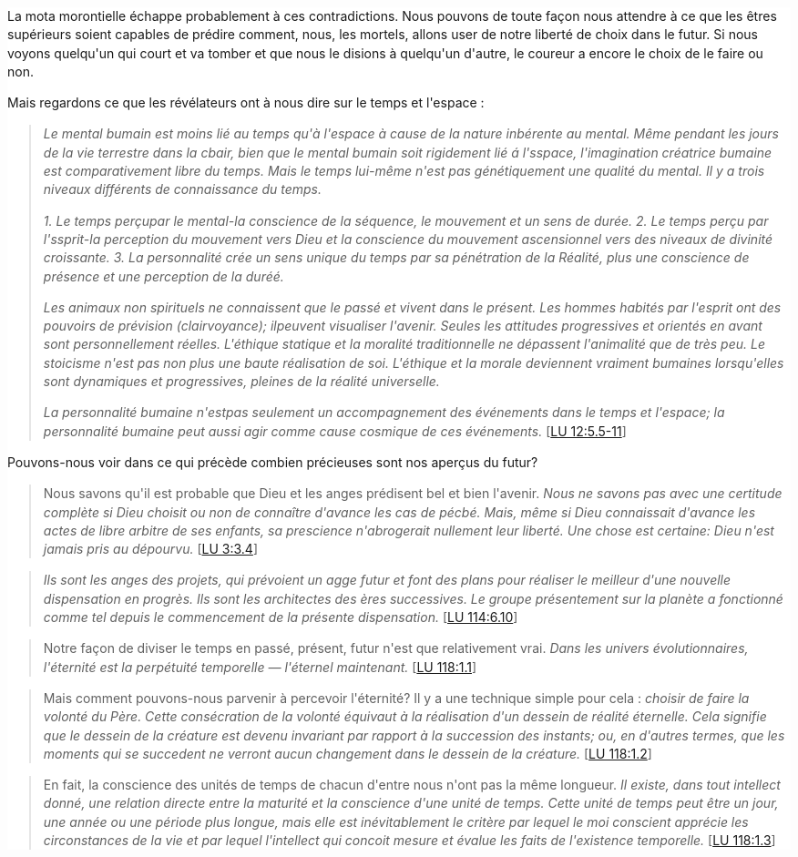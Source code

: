 La mota morontielle échappe probablement à ces contradictions. Nous pouvons de toute façon nous attendre à ce que les êtres supérieurs soient capables de prédire comment, nous, les mortels, allons user de notre liberté de choix dans le futur. Si nous voyons quelqu'un qui court et va tomber et que nous le disions à quelqu'un d'autre, le coureur a encore le choix de le faire ou non.

Mais regardons ce que les révélateurs ont à nous dire sur le temps et l'espace :

> _Le mental bumain est moins lié au temps qu'à l'espace à cause de la nature inbérente au mental. Même pendant les jours de la vie terrestre dans la cbair, bien que le mental bumain soit rigidement lié á l'sspace, l'imagination créatrice bumaine est comparativement libre du temps. Mais le temps lui-même n'est pas génétiquement une qualité du mental. Il y a trois niveaux différents de connaissance du temps._
> 
> _1. Le temps perçupar le mental-la conscience de la séquence, le mouvement et un sens de durée._
> _2. Le temps perçu par l'ssprit-la perception du mouvement vers Dieu et la conscience du mouvement ascensionnel vers des niveaux de divinité croissante._
> _3. La personnalité crée un sens unique du temps par sa pénétration de la Réalité, plus une conscience de présence et une perception de la duréé._
> 
> _Les animaux non spirituels ne connaissent que le passé et vivent dans le présent. Les hommes habités par l'esprit ont des pouvoirs de prévision (clairvoyance); ilpeuvent visualiser l'avenir. Seules les attitudes progressives et orientés en avant sont personnellement réelles. L'éthique statique et la moralité traditionnelle ne dépassent l'animalité que de très peu. Le stoicisme n'est pas non plus une baute réalisation de soi. L'éthique et la morale deviennent vraiment bumaines lorsqu'elles sont dynamiques et progressives, pleines de la réalité universelle._
> 
> _La personnalité bumaine n'estpas seulement un accompagnement des événements dans le temps et l'espace; la personnalité bumaine peut aussi agir comme cause cosmique de ces événements._ <a id="a94_187"></a>[[LU 12:5.5-11](/fr/The_Urantia_Book/12#p5_5)]

Pouvons-nous voir dans ce qui précède combien précieuses sont nos aperçus du futur?

> Nous savons qu'il est probable que Dieu et les anges prédisent bel et bien l'avenir. _Nous ne savons pas avec une certitude complète si Dieu choisit ou non de connaître d'avance les cas de pécbé. Mais, même si Dieu connaissait d'avance les actes de libre arbitre de ses enfants, sa prescience n'abrogerait nullement leur liberté. Une chose est certaine: Dieu n'est jamais pris au dépourvu._ <a id="a98_393"></a>[[LU 3:3.4](/fr/The_Urantia_Book/3#p3_4)]

> _Ils sont les anges des projets, qui prévoient un agge futur et font des plans pour réaliser le meilleur d'une nouvelle dispensation en progrès. Ils sont les architectes des ères successives. Le groupe présentement sur la planète a fonctionné comme tel depuis le commencement de la présente dispensation._ <a id="a100_308"></a>[[LU 114:6.10](/fr/The_Urantia_Book/114#p6_10)]

> Notre façon de diviser le temps en passé, présent, futur n'est que relativement vrai. _Dans les univers évolutionnaires, l'éternité est la perpétuité temporelle — l'éternel maintenant._ <a id="a102_188"></a>[[LU 118:1.1](/fr/The_Urantia_Book/118#p1_1)]

> Mais comment pouvons-nous parvenir à percevoir l'éternité? Il y a une technique simple pour cela : _choisir de faire la volonté du Père. Cette consécration de la volonté équivaut à la réalisation d'un dessein de réalité éternelle. Cela signifie que le dessein de la créature est devenu invariant par rapport à la succession des instants; ou, en d'autres termes, que les moments qui se succedent ne verront aucun changement dans le dessein de la créature._ <a id="a104_458"></a>[[LU 118:1.2](/fr/The_Urantia_Book/118#p1_2)]

> En fait, la conscience des unités de temps de chacun d'entre nous n'ont pas la même longueur. _Il existe, dans tout intellect donné, une relation directe entre la maturité et la conscience d'une unité de temps. Cette unité de temps peut être un jour, une année ou une période plus longue, mais elle est inévitablement le critère par lequel le moi conscient apprécie les circonstances de la vie et par lequel l'intellect qui concoit mesure et évalue les faits de l'existence temporelle._ <a id="a106_489"></a>[[LU 118:1.3](/fr/The_Urantia_Book/118#p1_3)]
